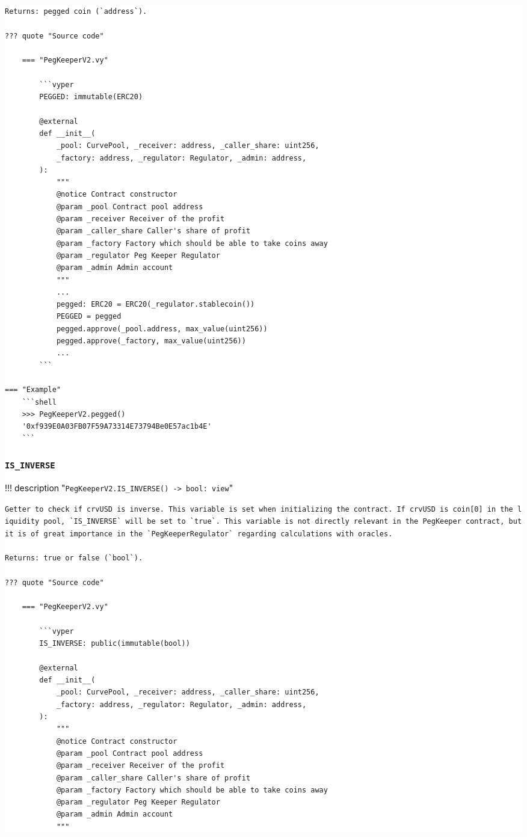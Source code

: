     Returns: pegged coin (`address`).

    ??? quote "Source code"

        === "PegKeeperV2.vy"

            ```vyper
            PEGGED: immutable(ERC20)

            @external
            def __init__( 
                _pool: CurvePool, _receiver: address, _caller_share: uint256,
                _factory: address, _regulator: Regulator, _admin: address,
            ):
                """
                @notice Contract constructor
                @param _pool Contract pool address
                @param _receiver Receiver of the profit
                @param _caller_share Caller's share of profit
                @param _factory Factory which should be able to take coins away
                @param _regulator Peg Keeper Regulator
                @param _admin Admin account
                """
                ...
                pegged: ERC20 = ERC20(_regulator.stablecoin())
                PEGGED = pegged
                pegged.approve(_pool.address, max_value(uint256))
                pegged.approve(_factory, max_value(uint256))
                ...
            ```

    === "Example"
        ```shell
        >>> PegKeeperV2.pegged()
        '0xf939E0A03FB07F59A73314E73794Be0E57ac1b4E'
        ```


### `IS_INVERSE`
!!! description "`PegKeeperV2.IS_INVERSE() -> bool: view`"

    Getter to check if crvUSD is inverse. This variable is set when initializing the contract. If crvUSD is coin[0] in the liquidity pool, `IS_INVERSE` will be set to `true`. This variable is not directly relevant in the PegKeeper contract, but it is of great importance in the `PegKeeperRegulator` regarding calculations with oracles. 

    Returns: true or false (`bool`).

    ??? quote "Source code"

        === "PegKeeperV2.vy"

            ```vyper
            IS_INVERSE: public(immutable(bool))

            @external
            def __init__( 
                _pool: CurvePool, _receiver: address, _caller_share: uint256,
                _factory: address, _regulator: Regulator, _admin: address,
            ):
                """
                @notice Contract constructor
                @param _pool Contract pool address
                @param _receiver Receiver of the profit
                @param _caller_share Caller's share of profit
                @param _factory Factory which should be able to take coins away
                @param _regulator Peg Keeper Regulator
                @param _admin Admin account
                """

[^1]: In this context, "providing" is the terminology adopted by the new PegKeeper to describe the act of depositing crvUSD into a liquidity pool, marking a shift from the conventional term "depositing."
